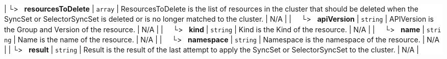 | └>&nbsp;&nbsp; **resourcesToDelete** | `array` | ResourcesToDelete is the list of resources in the cluster that should be deleted when the SyncSet or SelectorSyncSet is deleted or is no longer matched to the cluster. | N/A |
| &nbsp;&nbsp;&nbsp;&nbsp;└>&nbsp;&nbsp; **apiVersion** | `string` | APIVersion is the Group and Version of the resource. | N/A |
| &nbsp;&nbsp;&nbsp;&nbsp;└>&nbsp;&nbsp; **kind** | `string` | Kind is the Kind of the resource. | N/A |
| &nbsp;&nbsp;&nbsp;&nbsp;└>&nbsp;&nbsp; **name** | `string` | Name is the name of the resource. | N/A |
| &nbsp;&nbsp;&nbsp;&nbsp;└>&nbsp;&nbsp; **namespace** | `string` | Namespace is the namespace of the resource. | N/A |
| └>&nbsp;&nbsp; **result** | `string` | Result is the result of the last attempt to apply the SyncSet or SelectorSyncSet to the cluster. | N/A |
